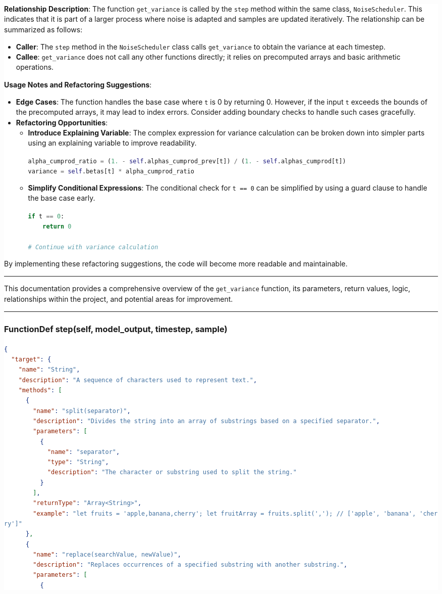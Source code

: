 **Relationship Description**:
The function `get_variance` is called by the `step` method within the same class, `NoiseScheduler`. This indicates that it is part of a larger process where noise is adapted and samples are updated iteratively. The relationship can be summarized as follows:

- **Caller**: The `step` method in the `NoiseScheduler` class calls `get_variance` to obtain the variance at each timestep.
- **Callee**: `get_variance` does not call any other functions directly; it relies on precomputed arrays and basic arithmetic operations.

**Usage Notes and Refactoring Suggestions**:
- **Edge Cases**: The function handles the base case where `t` is 0 by returning 0. However, if the input `t` exceeds the bounds of the precomputed arrays, it may lead to index errors. Consider adding boundary checks to handle such cases gracefully.
- **Refactoring Opportunities**:
  - **Introduce Explaining Variable**: The complex expression for variance calculation can be broken down into simpler parts using an explaining variable to improve readability.
    ```python
    alpha_cumprod_ratio = (1. - self.alphas_cumprod_prev[t]) / (1. - self.alphas_cumprod[t])
    variance = self.betas[t] * alpha_cumprod_ratio
    ```
  - **Simplify Conditional Expressions**: The conditional check for `t == 0` can be simplified by using a guard clause to handle the base case early.
    ```python
    if t == 0:
        return 0

    # Continue with variance calculation
    ```

By implementing these refactoring suggestions, the code will become more readable and maintainable.

---

This documentation provides a comprehensive overview of the `get_variance` function, its parameters, return values, logic, relationships within the project, and potential areas for improvement.
***
### FunctionDef step(self, model_output, timestep, sample)
```json
{
  "target": {
    "name": "String",
    "description": "A sequence of characters used to represent text.",
    "methods": [
      {
        "name": "split(separator)",
        "description": "Divides the string into an array of substrings based on a specified separator.",
        "parameters": [
          {
            "name": "separator",
            "type": "String",
            "description": "The character or substring used to split the string."
          }
        ],
        "returnType": "Array<String>",
        "example": "let fruits = 'apple,banana,cherry'; let fruitArray = fruits.split(','); // ['apple', 'banana', 'cherry']"
      },
      {
        "name": "replace(searchValue, newValue)",
        "description": "Replaces occurrences of a specified substring with another substring.",
        "parameters": [
          {
```
